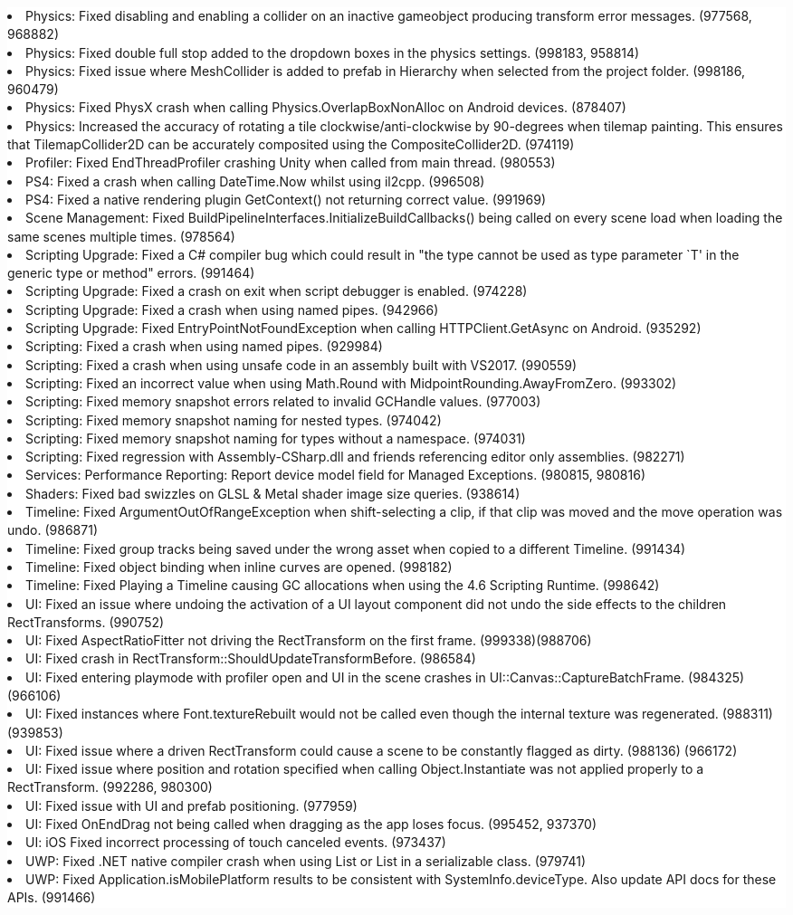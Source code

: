 <li>Physics: Fixed disabling and enabling a collider on an inactive gameobject producing transform error messages.   (977568, 968882) </li>
<li>Physics: Fixed double full stop added to the dropdown boxes in the physics settings. (998183, 958814) </li>
<li>Physics: Fixed issue where MeshCollider is added to prefab in Hierarchy when selected from the project folder.   (998186, 960479) </li>
<li>Physics: Fixed PhysX crash when calling Physics.OverlapBoxNonAlloc on Android devices.   (878407) </li>
<li>Physics: Increased the accuracy of rotating a tile clockwise/anti-clockwise by 90-degrees when tilemap painting. This ensures that TilemapCollider2D can be accurately composited using the CompositeCollider2D. (974119) </li>
<li>Profiler: Fixed EndThreadProfiler crashing Unity when called from main thread.   (980553) </li>
<li>PS4: Fixed a crash when calling DateTime.Now whilst using il2cpp.    (996508)</li>
<li>PS4: Fixed a native rendering plugin GetContext() not returning correct value.   (991969)</li>
<li>Scene Management: Fixed BuildPipelineInterfaces.InitializeBuildCallbacks() being called on every scene load when loading the same scenes multiple times. (978564) </li>
<li>Scripting Upgrade: Fixed a C# compiler bug which could result in "the type cannot be used as type parameter `T' in the generic type or method" errors.   (991464) </li>
<li>Scripting Upgrade: Fixed a crash on exit when script debugger is enabled.    (974228)</li>
<li>Scripting Upgrade: Fixed a crash when using named pipes. (942966) </li>
<li>Scripting Upgrade: Fixed EntryPointNotFoundException when calling HTTPClient.GetAsync on Android.    (935292) </li>
<li>Scripting: Fixed a crash when using named pipes. (929984) </li>
<li>Scripting: Fixed a crash when using unsafe code in an assembly built with VS2017.    (990559) </li>
<li>Scripting: Fixed an incorrect value when using Math.Round with MidpointRounding.AwayFromZero.    (993302) </li>
<li>Scripting: Fixed memory snapshot errors related to invalid GCHandle values.  (977003) </li>
<li>Scripting: Fixed memory snapshot naming for nested types.    (974042) </li>
<li>Scripting: Fixed memory snapshot naming for types without a namespace.   (974031) </li>
<li>Scripting: Fixed regression with Assembly-CSharp.dll and friends referencing editor only assemblies. (982271) </li>
<li>Services: Performance Reporting: Report device model field for Managed Exceptions.   (980815, 980816) </li>
<li>Shaders: Fixed bad swizzles on GLSL &amp; Metal shader image size queries.   (938614) </li>
<li>Timeline: Fixed ArgumentOutOfRangeException when shift-selecting a clip, if that clip was moved and the move operation was undo. (986871)</li>
<li>Timeline: Fixed group tracks being saved under the wrong asset when copied to a different Timeline.  (991434) </li>
<li>Timeline: Fixed object binding when inline curves are opened.    (998182)</li>
<li>Timeline: Fixed Playing a Timeline causing GC allocations when using the 4.6 Scripting Runtime.  (998642)</li>
<li>UI: Fixed an issue where undoing the activation of a UI layout component did not undo the side effects to the children RectTransforms.   (990752)</li>
<li>UI: Fixed AspectRatioFitter not driving the RectTransform on the first frame.    (999338)(988706) </li>
<li>UI: Fixed crash in RectTransform::ShouldUpdateTransformBefore.   (986584) </li>
<li>UI: Fixed entering playmode with profiler open and UI in the scene crashes in UI::Canvas::CaptureBatchFrame. (984325) (966106) </li>
<li>UI: Fixed instances where Font.textureRebuilt would not be called even though the internal texture was regenerated.  (988311) (939853) </li>
<li>UI: Fixed issue where a driven RectTransform could cause a scene to be constantly flagged as dirty.  (988136) (966172) </li>
<li>UI: Fixed issue where position and rotation specified when calling Object.Instantiate was not applied properly to a RectTransform.   (992286, 980300)</li>
<li>UI: Fixed issue with UI and prefab positioning.  (977959) </li>
<li>UI: Fixed OnEndDrag not being called when dragging as the app loses focus.   (995452, 937370) </li>
<li>UI: iOS Fixed incorrect processing of touch canceled events. (973437) </li>
<li>UWP: Fixed .NET native compiler crash when using List or List in a serializable class.   (979741) </li>
<li>UWP: Fixed Application.isMobilePlatform results to be consistent with SystemInfo.deviceType. Also update API docs for these APIs.    (991466) </li>